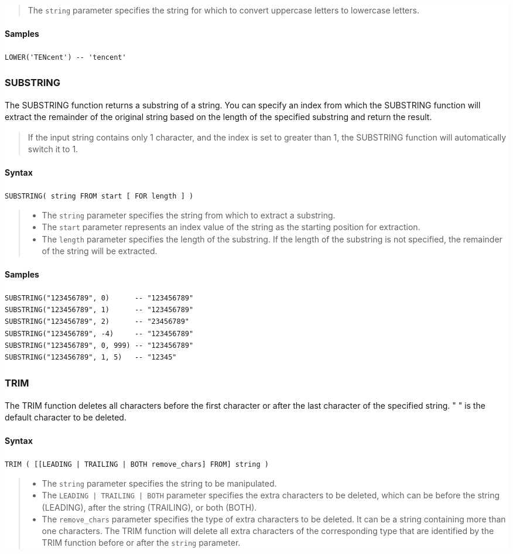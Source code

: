 >  The `string` parameter specifies the string for which to convert uppercase letters to lowercase letters.

#### Samples

```shell
LOWER('TENcent') -- 'tencent'
```

### SUBSTRING

 The SUBSTRING function returns a substring of a string. You can specify an index from which the SUBSTRING function will extract the remainder of the original string based on the length of the specified substring and return the result.

> If the input string contains only 1 character, and the index is set to greater than 1, the SUBSTRING function will automatically switch it to 1.

#### Syntax

```shell
SUBSTRING( string FROM start [ FOR length ] )
```

> 
> - The `string` parameter specifies the string from which to extract a substring.
> - The `start` parameter represents an index value of the string as the starting position for extraction.
> - The `length` parameter specifies the length of the substring. If the length of the substring is not specified, the remainder of the string will be extracted.

#### Samples

```shell
SUBSTRING("123456789", 0)      -- "123456789"
SUBSTRING("123456789", 1)      -- "123456789"
SUBSTRING("123456789", 2)      -- "23456789"
SUBSTRING("123456789", -4)     -- "123456789"
SUBSTRING("123456789", 0, 999) -- "123456789" 
SUBSTRING("123456789", 1, 5)   -- "12345"
```

### TRIM

 The TRIM function deletes all characters before the first character or after the last character of the specified string. " " is the default character to be deleted.

#### Syntax

```shell
TRIM ( [[LEADING | TRAILING | BOTH remove_chars] FROM] string )
```

> 
> -  The `string` parameter specifies the string to be manipulated.
> - The `LEADING | TRAILING | BOTH` parameter specifies the extra characters to be deleted, which can be before the string (LEADING), after the string (TRAILING), or both (BOTH).
> - The `remove_chars` parameter specifies the type of extra characters to be deleted. It can be a string containing more than one characters. The TRIM function will delete all extra characters of the corresponding type that are identified by the TRIM function before or after the `string` parameter.
